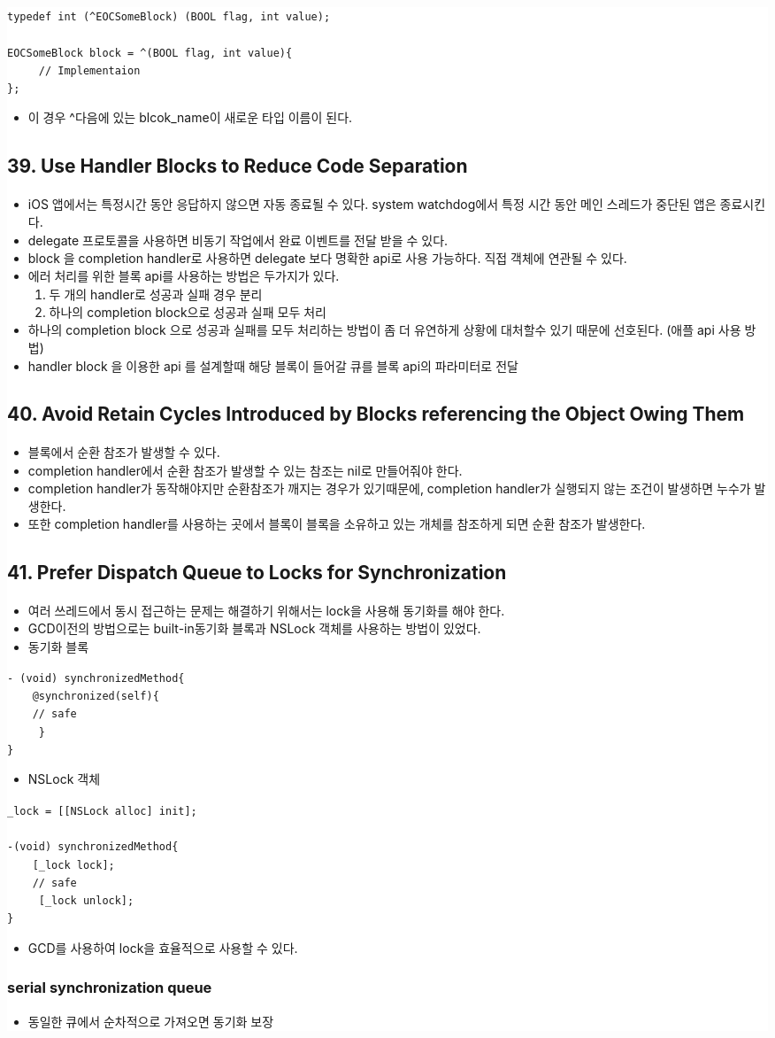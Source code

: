 ```
typedef int (^EOCSomeBlock) (BOOL flag, int value);

EOCSomeBlock block = ^(BOOL flag, int value){
     // Implementaion
};
```

- 이 경우 ^다음에 있는 blcok_name이 새로운 타입 이름이 된다.

## 39. Use Handler Blocks to Reduce Code Separation
- iOS 앱에서는 특정시간 동안 응답하지 않으면 자동 종료될 수 있다. system watchdog에서 특정 시간 동안 메인 스레드가 중단된 앱은 종료시킨다.
- delegate 프로토콜을 사용하면 비동기 작업에서 완료 이벤트를 전달 받을 수 있다.
- block 을 completion handler로 사용하면 delegate 보다 명확한 api로 사용 가능하다. 직접 객체에 연관될 수 있다.
- 에러 처리를 위한 블록 api를 사용하는 방법은 두가지가 있다.
    1. 두 개의 handler로 성공과 실패 경우 분리
    2. 하나의 completion block으로 성공과 실패 모두 처리
- 하나의 completion block 으로 성공과 실패를 모두 처리하는 방법이 좀 더 유연하게 상황에 대처할수 있기 때문에 선호된다. (애플 api 사용 방법)
- handler block 을 이용한 api 를 설계할때 해당 블록이 들어갈 큐를 블록 api의 파라미터로 전달

## 40. Avoid Retain Cycles Introduced by Blocks referencing the Object Owing Them
- 블록에서 순환 참조가 발생할 수 있다.
- completion handler에서 순환 참조가 발생할 수 있는 참조는 nil로 만들어줘야 한다.
- completion handler가 동작해야지만 순환참조가 깨지는 경우가 있기때문에, completion handler가 실행되지 않는 조건이 발생하면 누수가 발생한다.
- 또한 completion handler를 사용하는 곳에서 블록이 블록을 소유하고 있는 개체를 참조하게 되면 순환 참조가 발생한다.

## 41. Prefer Dispatch Queue to Locks for Synchronization
- 여러 쓰레드에서 동시 접근하는 문제는 해결하기 위해서는 lock을 사용해 동기화를 해야 한다.
- GCD이전의 방법으로는 built-in동기화 블록과 NSLock 객체를 사용하는 방법이 있었다.
- 동기화 블록

```
- (void) synchronizedMethod{
    @synchronized(self){
    // safe
     }
}
```

- NSLock 객체

```
_lock = [[NSLock alloc] init];

-(void) synchronizedMethod{
    [_lock lock];
    // safe
     [_lock unlock];
}
```

- GCD를 사용하여 lock을 효율적으로 사용할 수 있다.
### serial synchronization queue
- 동일한 큐에서 순차적으로 가져오면 동기화 보장
